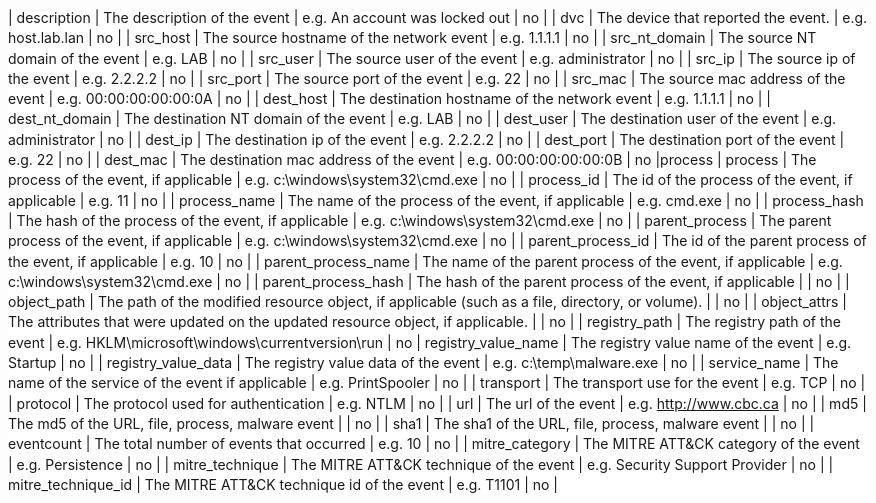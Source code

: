| description | The description of the event | e.g. An account was locked out | no |
| dvc | The device that reported the event. | e.g. host.lab.lan | no |
| src\_host | The source hostname of the network event | e.g. 1.1.1.1 | no |
| src\_nt\_domain | The source NT domain of the event | e.g. LAB | no |
| src\_user | The source user of the event | e.g. administrator | no |
| src\_ip | The source ip of the event | e.g. 2.2.2.2 | no |
| src\_port | The source port of the event | e.g. 22 | no |
| src\_mac | The source mac address of the event | e.g. 00:00:00:00:00:0A | no |
| dest\_host | The destination hostname of the network event | e.g. 1.1.1.1 | no |
| dest\_nt\_domain | The destination NT domain of the event | e.g. LAB | no |
| dest\_user | The destination user of the event | e.g. administrator | no |
| dest\_ip | The destination ip of the event | e.g. 2.2.2.2 | no |
| dest\_port | The destination port of the event | e.g. 22 | no |
| dest\_mac | The destination mac address of the event | e.g. 00:00:00:00:00:0B | no |process
| process | The process of the event, if applicable | e.g. c:\windows\system32\cmd.exe | no |
| process\_id | The id of the process of the event, if applicable | e.g. 11 | no |
| process\_name | The name of the process of the event, if applicable | e.g. cmd.exe | no |
| process\_hash | The hash of the process of the event, if applicable | e.g. c:\windows\system32\cmd.exe | no |
| parent\_process | The parent process of the event, if applicable | e.g. c:\windows\system32\cmd.exe | no |
| parent\_process\_id | The id of the parent process of the event, if applicable | e.g. 10 | no |
| parent\_process\_name | The name of the parent process of the event, if applicable | e.g. c:\windows\system32\cmd.exe | no |
| parent\_process\_hash | The hash of the parent process of the event, if applicable |  | no |
| object\_path | The path of the modified resource object, if applicable (such as a file, directory, or volume). | | no |
| object\_attrs | The attributes that were updated on the updated resource object, if applicable. | | no |
| registry\_path | The registry path of the event | e.g. HKLM\microsoft\windows\currentversion\run | no 
| registry\_value\_name | The registry value name of the event | e.g. Startup | no |
| registry\_value\_data | The registry value data of the event | e.g. c:\temp\malware.exe | no |
| service\_name | The name of the service of the event if applicable | e.g. PrintSpooler | no |
| transport | The transport use for the event | e.g. TCP | no |
| protocol | The protocol used for authentication | e.g. NTLM | no |
| url | The url of the event | e.g. http://www.cbc.ca | no |
| md5 | The md5 of the URL, file, process, malware event | | no |
| sha1 | The sha1 of the URL, file, process, malware event | | no |
| eventcount | The total number of events that occurred | e.g. 10 | no |
| mitre\_category | The MITRE ATT&CK category of the event | e.g. Persistence | no |
| mitre\_technique | The MITRE ATT&CK technique of the event | e.g. Security Support Provider | no |
| mitre\_technique\_id | The MITRE ATT&CK technique id of the event | e.g. T1101 | no |